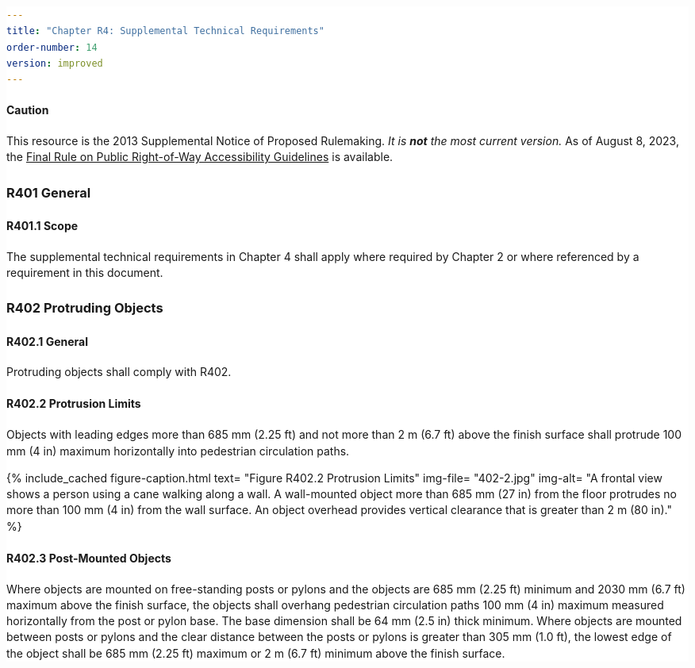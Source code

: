 ```yaml
---
title: "Chapter R4: Supplemental Technical Requirements"
order-number: 14
version: improved
---
```

<div class="usa-alert usa-alert--warning">
  <div class="usa-alert__body">
    <h4 class="usa-alert__heading">Caution</h4>
    <p class="usa-alert__text">
      This resource is the 2013 Supplemental Notice of Proposed Rulemaking.
      <em>It is <strong>not</strong> the most current version.</em>
      As of August 8, 2023, the <a href="{{ site.baseurl }}/prowag/">Final Rule on Public Right-of-Way Accessibility Guidelines</a> is available.
    </p>
  </div>
</div>

### R401 General

#### R401.1 Scope

The supplemental technical requirements in Chapter 4
shall apply where required by Chapter 2 or where referenced by a
requirement in this document.

### R402 Protruding Objects

#### R402.1 General

Protruding objects shall comply with R402.

#### R402.2 Protrusion Limits

Objects with leading edges more than 685
mm (2.25 ft) and not more than 2 m (6.7 ft) above the finish surface
shall protrude 100 mm (4 in) maximum horizontally into pedestrian
circulation paths.

{% include_cached figure-caption.html
text= "Figure R402.2 Protrusion Limits"
img-file= "402-2.jpg"
img-alt= "A frontal view shows a person using a cane walking along a wall. A
wall-mounted object more than 685 mm (27 in) from the floor protrudes no
more than 100 mm (4 in) from the wall surface. An object overhead
provides vertical clearance that is greater than 2 m (80
in)."
%}

#### R402.3 Post-Mounted Objects
Where objects are mounted on
free-standing posts or pylons and the objects are 685 mm (2.25 ft)
minimum and 2030 mm (6.7 ft) maximum above the finish surface, the
objects shall overhang pedestrian circulation paths 100 mm (4 in)
maximum measured horizontally from the post or pylon base. The base
dimension shall be 64 mm (2.5 in) thick minimum. Where objects are
mounted between posts or pylons and the clear distance between the posts
or pylons is greater than 305 mm (1.0 ft), the lowest edge of the object
shall be 685 mm (2.25 ft) maximum or 2 m (6.7 ft) minimum above the
finish surface.
